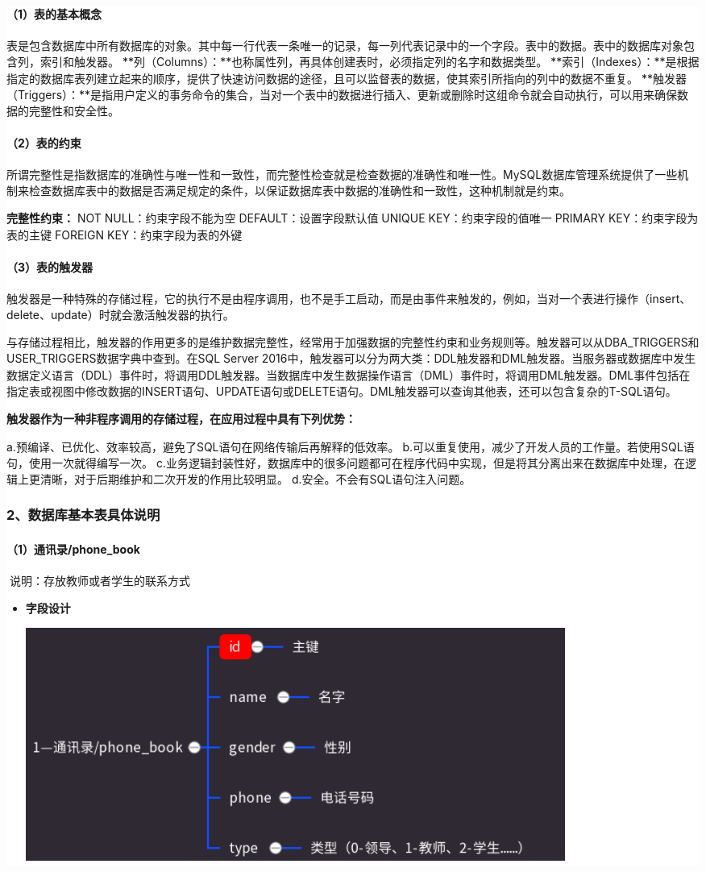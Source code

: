 #### （1）表的基本概念

​        表是包含数据库中所有数据库的对象。其中每一行代表一条唯一的记录，每一列代表记录中的一个字段。表中的数据。表中的数据库对象包含列，索引和触发器。
**列（Columns）：**也称属性列，再具体创建表时，必须指定列的名字和数据类型。
**索引（Indexes）：**是根据指定的数据库表列建立起来的顺序，提供了快速访问数据的途径，且可以监督表的数据，使其索引所指向的列中的数据不重复。
**触发器（Triggers）：**是指用户定义的事务命令的集合，当对一个表中的数据进行插入、更新或删除时这组命令就会自动执行，可以用来确保数据的完整性和安全性。

#### （2）表的约束

​        所谓完整性是指数据库的准确性与唯一性和一致性，而完整性检查就是检查数据的准确性和唯一性。MySQL数据库管理系统提供了一些机制来检查数据库表中的数据是否满足规定的条件，以保证数据库表中数据的准确性和一致性，这种机制就是约束。

**完整性约束：**
NOT NULL：约束字段不能为空
DEFAULT：设置字段默认值
UNIQUE KEY：约束字段的值唯一
PRIMARY KEY：约束字段为表的主键
FOREIGN KEY：约束字段为表的外键

#### （3）表的触发器

​        触发器是一种特殊的存储过程，它的执行不是由程序调用，也不是手工启动，而是由事件来触发的，例如，当对一个表进行操作（insert、delete、update）时就会激活触发器的执行。

​        与存储过程相比，触发器的作用更多的是维护数据完整性，经常用于加强数据的完整性约束和业务规则等。触发器可以从DBA_TRIGGERS和USER_TRIGGERS数据字典中查到。在SQL Server 2016中，触发器可以分为两大类：DDL触发器和DML触发器。当服务器或数据库中发生数据定义语言（DDL）事件时，将调用DDL触发器。当数据库中发生数据操作语言（DML）事件时，将调用DML触发器。DML事件包括在指定表或视图中修改数据的INSERT语句、UPDATE语句或DELETE语句。DML触发器可以查询其他表，还可以包含复杂的T-SQL语句。

**触发器作为一种非程序调用的存储过程，在应用过程中具有下列优势：**

a.预编译、已优化、效率较高，避免了SQL语句在网络传输后再解释的低效率。
b.可以重复使用，减少了开发人员的工作量。若使用SQL语句，使用一次就得编写一次。
c.业务逻辑封装性好，数据库中的很多问题都可在程序代码中实现，但是将其分离出来在数据库中处理，在逻辑上更清晰，对于后期维护和二次开发的作用比较明显。
d.安全。不会有SQL语句注入问题。

### 2、数据库基本表具体说明

#### （1）通讯录/phone_book

​	说明：存放教师或者学生的联系方式

- **字段设计**

  ![image-20220528180625923](${imgs}/image-20220528180625923.png)
